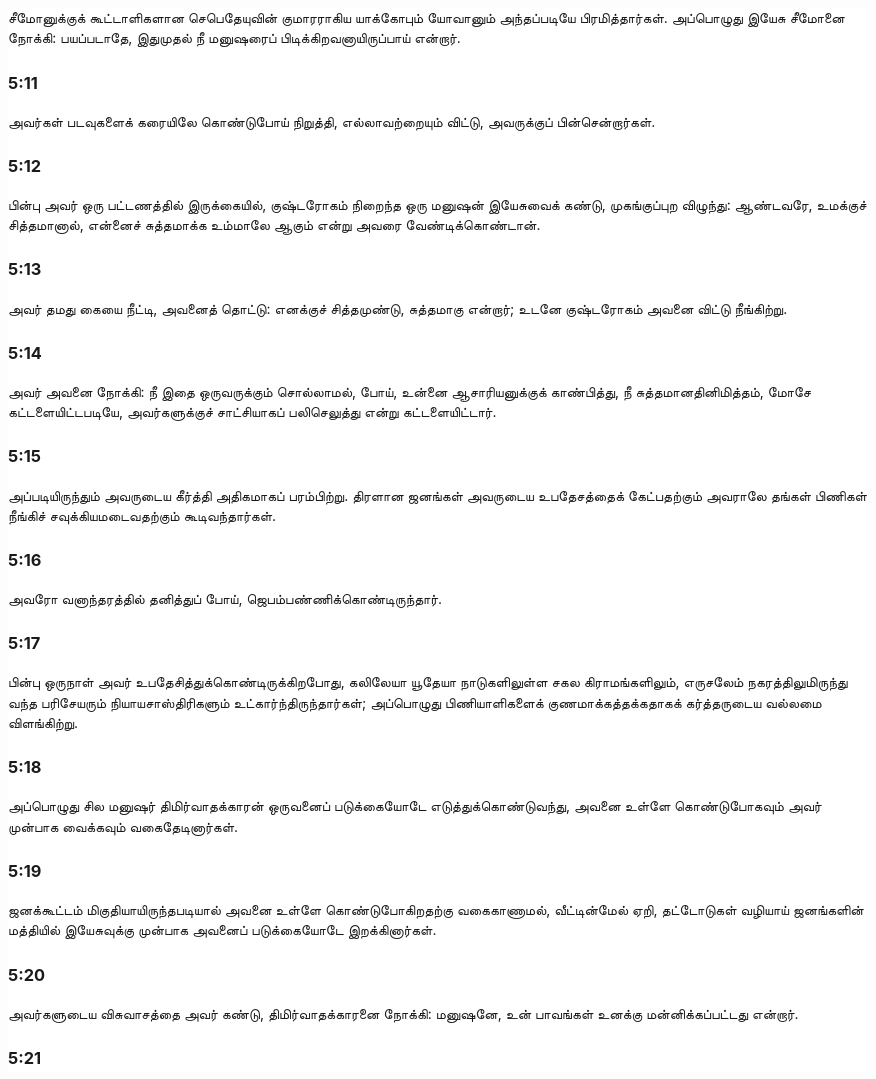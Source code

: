 சீமோனுக்குக் கூட்டாளிகளான செபெதேயுவின் குமாரராகிய யாக்கோபும் யோவானும் அந்தப்படியே பிரமித்தார்கள். அப்பொழுது இயேசு சீமோனை நோக்கி: பயப்படாதே, இதுமுதல் நீ மனுஷரைப் பிடிக்கிறவனாயிருப்பாய் என்றார்.

###  5:11

அவர்கள் படவுகளைக் கரையிலே கொண்டுபோய் நிறுத்தி, எல்லாவற்றையும் விட்டு, அவருக்குப் பின்சென்றார்கள்.

###  5:12

பின்பு அவர் ஒரு பட்டணத்தில் இருக்கையில், குஷ்டரோகம் நிறைந்த ஒரு மனுஷன் இயேசுவைக் கண்டு, முகங்குப்புற விழுந்து: ஆண்டவரே, உமக்குச் சித்தமானால், என்னைச் சுத்தமாக்க உம்மாலே ஆகும் என்று அவரை வேண்டிக்கொண்டான்.

###  5:13

அவர் தமது கையை நீட்டி, அவனைத் தொட்டு: எனக்குச் சித்தமுண்டு, சுத்தமாகு என்றார்; உடனே குஷ்டரோகம் அவனை விட்டு நீங்கிற்று.

###  5:14

அவர் அவனை நோக்கி: நீ இதை ஒருவருக்கும் சொல்லாமல், போய், உன்னை ஆசாரியனுக்குக் காண்பித்து, நீ சுத்தமானதினிமித்தம், மோசே கட்டளையிட்டபடியே, அவர்களுக்குச் சாட்சியாகப் பலிசெலுத்து என்று கட்டளையிட்டார்.

###  5:15

அப்படியிருந்தும் அவருடைய கீர்த்தி அதிகமாகப் பரம்பிற்று. திரளான ஜனங்கள் அவருடைய உபதேசத்தைக் கேட்பதற்கும் அவராலே தங்கள் பிணிகள் நீங்கிச் சவுக்கியமடைவதற்கும் கூடிவந்தார்கள்.

###  5:16

அவரோ வனாந்தரத்தில் தனித்துப் போய், ஜெபம்பண்ணிக்கொண்டிருந்தார்.

###  5:17

பின்பு ஒருநாள் அவர் உபதேசித்துக்கொண்டிருக்கிறபோது, கலிலேயா யூதேயா நாடுகளிலுள்ள சகல கிராமங்களிலும், எருசலேம் நகரத்திலுமிருந்து வந்த பரிசேயரும் நியாயசாஸ்திரிகளும் உட்கார்ந்திருந்தார்கள்; அப்பொழுது பிணியாளிகளைக் குணமாக்கத்தக்கதாகக் கர்த்தருடைய வல்லமை விளங்கிற்று.

###  5:18

அப்பொழுது சில மனுஷர் திமிர்வாதக்காரன் ஒருவனைப் படுக்கையோடே எடுத்துக்கொண்டுவந்து, அவனை உள்ளே கொண்டுபோகவும் அவர் முன்பாக வைக்கவும் வகைதேடினார்கள்.

###  5:19

ஜனக்கூட்டம் மிகுதியாயிருந்தபடியால் அவனை உள்ளே கொண்டுபோகிறதற்கு வகைகாணாமல், வீட்டின்மேல் ஏறி, தட்டோடுகள் வழியாய் ஜனங்களின் மத்தியில் இயேசுவுக்கு முன்பாக அவனைப் படுக்கையோடே இறக்கினார்கள்.

###  5:20

அவர்களுடைய விசுவாசத்தை அவர் கண்டு, திமிர்வாதக்காரனை நோக்கி: மனுஷனே, உன் பாவங்கள் உனக்கு மன்னிக்கப்பட்டது என்றார்.

###  5:21
